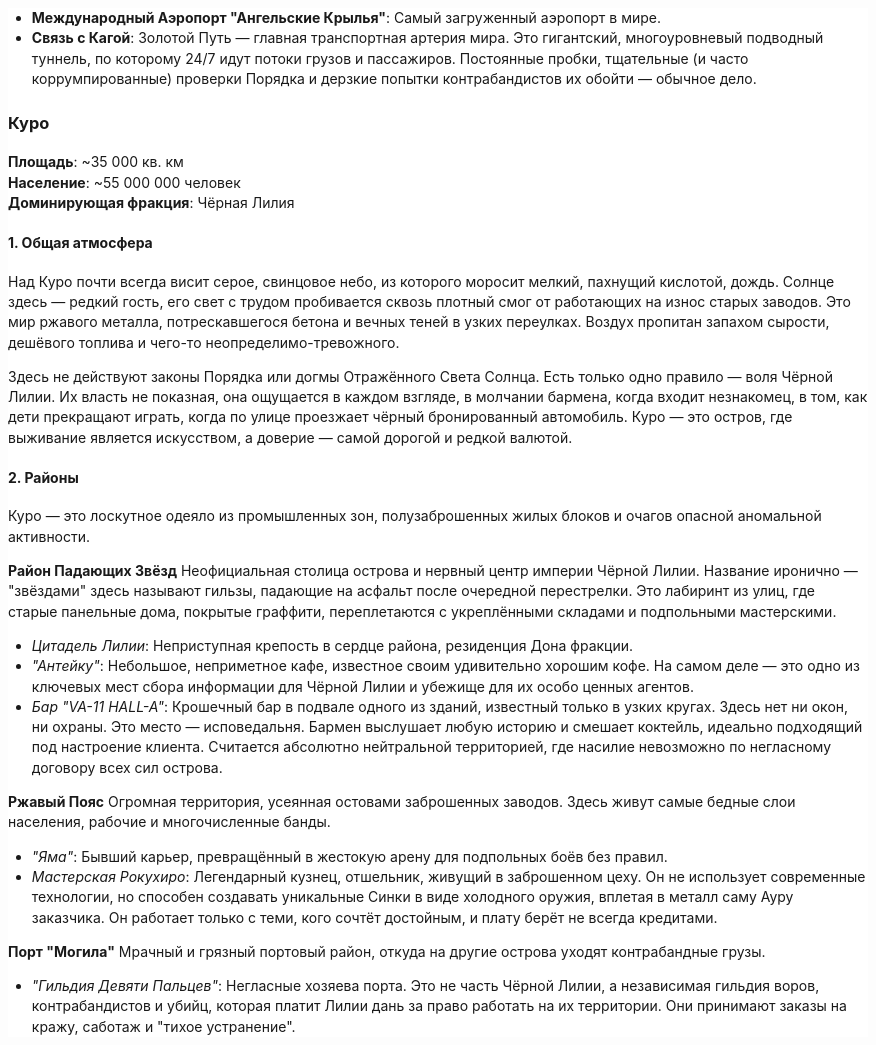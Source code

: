 - **Международный Аэропорт "Ангельские Крылья"**: Самый загруженный аэропорт в мире.
- **Связь с Кагой**: Золотой Путь — главная транспортная артерия мира. Это гигантский, многоуровневый подводный туннель, по которому 24/7 идут потоки грузов и пассажиров. Постоянные пробки, тщательные (и часто коррумпированные) проверки Порядка и дерзкие попытки контрабандистов их обойти — обычное дело.

### Куро

**Площадь**: ~35 000 кв. км  
**Население**: ~55 000 000 человек  
**Доминирующая фракция**: Чёрная Лилия

#### 1. Общая атмосфера

Над Куро почти всегда висит серое, свинцовое небо, из которого моросит мелкий, пахнущий кислотой, дождь. Солнце здесь — редкий гость, его свет с трудом пробивается сквозь плотный смог от работающих на износ старых заводов. Это мир ржавого металла, потрескавшегося бетона и вечных теней в узких переулках. Воздух пропитан запахом сырости, дешёвого топлива и чего-то неопределимо-тревожного.

Здесь не действуют законы Порядка или догмы Отражённого Света Солнца. Есть только одно правило — воля Чёрной Лилии. Их власть не показная, она ощущается в каждом взгляде, в молчании бармена, когда входит незнакомец, в том, как дети прекращают играть, когда по улице проезжает чёрный бронированный автомобиль. Куро — это остров, где выживание является искусством, а доверие — самой дорогой и редкой валютой.

#### 2. Районы

Куро — это лоскутное одеяло из промышленных зон, полузаброшенных жилых блоков и очагов опасной аномальной активности.

**Район Падающих Звёзд**
Неофициальная столица острова и нервный центр империи Чёрной Лилии. Название иронично — "звёздами" здесь называют гильзы, падающие на асфальт после очередной перестрелки. Это лабиринт из улиц, где старые панельные дома, покрытые граффити, переплетаются с укреплёнными складами и подпольными мастерскими.
- *Цитадель Лилии*: Неприступная крепость в сердце района, резиденция Дона фракции.
- *"Антейку"*: Небольшое, неприметное кафе, известное своим удивительно хорошим кофе. На самом деле — это одно из ключевых мест сбора информации для Чёрной Лилии и убежище для их особо ценных агентов.
- *Бар "VA-11 HALL-A"*: Крошечный бар в подвале одного из зданий, известный только в узких кругах. Здесь нет ни окон, ни охраны. Это место — исповедальня. Бармен выслушает любую историю и смешает коктейль, идеально подходящий под настроение клиента. Считается абсолютно нейтральной территорией, где насилие невозможно по негласному договору всех сил острова.

**Ржавый Пояс**
Огромная территория, усеянная остовами заброшенных заводов. Здесь живут самые бедные слои населения, рабочие и многочисленные банды.
- *"Яма"*: Бывший карьер, превращённый в жестокую арену для подпольных боёв без правил.
- *Мастерская Рокухиро*: Легендарный кузнец, отшельник, живущий в заброшенном цеху. Он не использует современные технологии, но способен создавать уникальные Синки в виде холодного оружия, вплетая в металл саму Ауру заказчика. Он работает только с теми, кого сочтёт достойным, и плату берёт не всегда кредитами.

**Порт "Могила"**
Мрачный и грязный портовый район, откуда на другие острова уходят контрабандные грузы.
- *"Гильдия Девяти Пальцев"*: Негласные хозяева порта. Это не часть Чёрной Лилии, а независимая гильдия воров, контрабандистов и убийц, которая платит Лилии дань за право работать на их территории. Они принимают заказы на кражу, саботаж и "тихое устранение".

